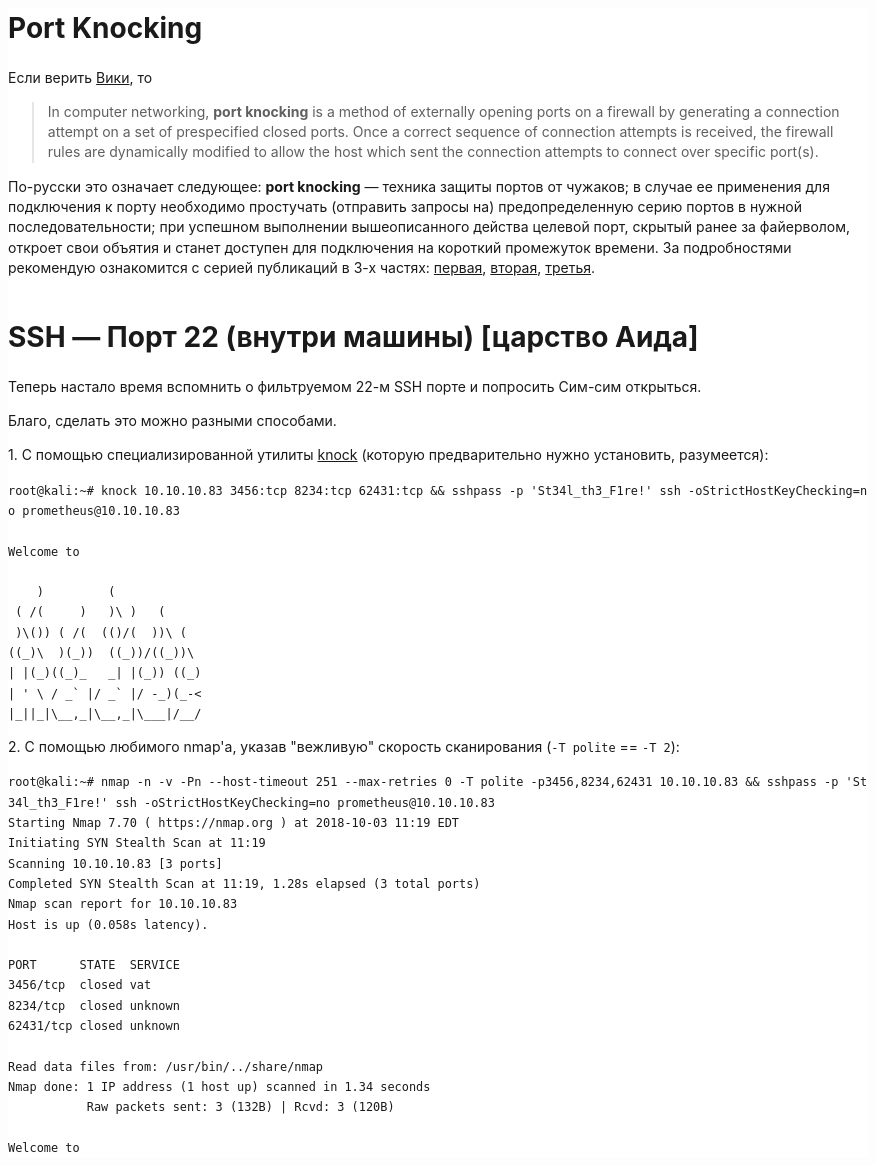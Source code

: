 # Port Knocking
Если верить [Вики](https://en.wikipedia.org/wiki/Port_knocking "Port knocking - Wikipedia"), то

> In computer networking, **port knocking** is a method of externally opening ports on a firewall by generating a connection attempt on a set of prespecified closed ports. Once a correct sequence of connection attempts is received, the firewall rules are dynamically modified to allow the host which sent the connection attempts to connect over specific port(s).

По-русски это означает следующее: **port knocking** — техника защиты портов от чужаков; в случае ее применения для подключения к порту необходимо простучать (отправить запросы на) предопределенную серию портов в нужной последовательности; при успешном выполнении вышеописанного действа целевой порт, скрытый ранее за файерволом, откроет свои объятия и станет доступен для подключения на короткий промежуток времени. За подробностями рекомендую ознакомится с серией публикаций в 3-х частях: [первая](http://blogerator.org/page/pozadi-zakrytyh-dverej-port-knocking-bezopasnost-dostupa-knockd-zaschita-ssh-1 "Позади закрытых дверей: Port knocking. Часть 1"), [вторая](http://blogerator.org/page/pozadi-dverej-port-knosking-skrytyj-setevoj-dostup-portknocking-pk-2 "Позади закрытых дверей: Port knoсking. Часть 2"), [третья](http://blogerator.org/page/pozadi-dverej-port-knocking-security-obscurity-zashhita-ssh-tariq-3 "Позади закрытых дверей: Port knoсking. Часть 3").

# SSH — Порт 22 (внутри машины) [царство Аида]
Теперь настало время вспомнить о фильтруемом 22-м SSH порте и попросить Сим-сим открыться.

Благо, сделать это можно разными способами.

1\. С помощью специализированной утилиты [knock](https://github.com/jvinet/knock "jvinet/knock: A port-knocking daemon") (которую предварительно нужно установить, разумеется):
```text
root@kali:~# knock 10.10.10.83 3456:tcp 8234:tcp 62431:tcp && sshpass -p 'St34l_th3_F1re!' ssh -oStrictHostKeyChecking=no prometheus@10.10.10.83

Welcome to

    )         (
 ( /(     )   )\ )   (
 )\()) ( /(  (()/(  ))\ (
((_)\  )(_))  ((_))/((_))\
| |(_)((_)_   _| |(_)) ((_)
| ' \ / _` |/ _` |/ -_)(_-<
|_||_|\__,_|\__,_|\___|/__/

```

2\. С помощью любимого nmap'а, указав "вежливую" скорость сканирования (`-T polite` == `-T 2`):
```text
root@kali:~# nmap -n -v -Pn --host-timeout 251 --max-retries 0 -T polite -p3456,8234,62431 10.10.10.83 && sshpass -p 'St34l_th3_F1re!' ssh -oStrictHostKeyChecking=no prometheus@10.10.10.83
Starting Nmap 7.70 ( https://nmap.org ) at 2018-10-03 11:19 EDT
Initiating SYN Stealth Scan at 11:19
Scanning 10.10.10.83 [3 ports]
Completed SYN Stealth Scan at 11:19, 1.28s elapsed (3 total ports)
Nmap scan report for 10.10.10.83
Host is up (0.058s latency).

PORT      STATE  SERVICE
3456/tcp  closed vat
8234/tcp  closed unknown
62431/tcp closed unknown

Read data files from: /usr/bin/../share/nmap
Nmap done: 1 IP address (1 host up) scanned in 1.34 seconds
           Raw packets sent: 3 (132B) | Rcvd: 3 (120B)

Welcome to

```